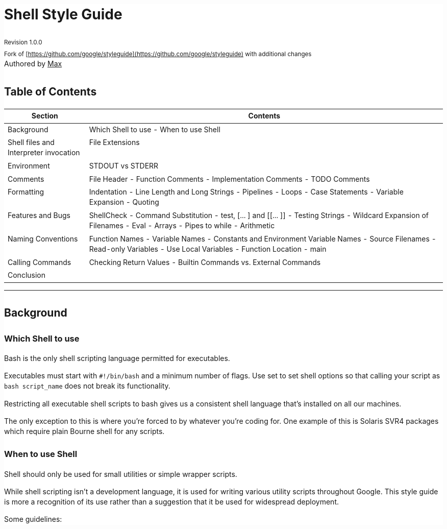 # Shell Style Guide
<sub>Revision 1.0.0</sub>  
<sub>Fork of [https://github.com/google/styleguide](https://github.com/google/styleguide) with additional changes</sub>  
Authored by [Max](https://github.com/maxbossing)

## Table of Contents
|Section                                |Contents                                                                   |
|---------------------------------------|---------------------------------------------------------------------------|
|Background                             | Which Shell to use - When to use Shell                                    |
|Shell files and Interpreter invocation | File Extensions                                                           |
|Environment                            | STDOUT vs STDERR                                                          |
|Comments                               | File Header - Function Comments - Implementation Comments - TODO Comments |
|Formatting                             | Indentation - Line Length and Long Strings - Pipelines - Loops - Case Statements - Variable Expansion - Quoting |
|Features and Bugs                      | ShellCheck - Command Substitution - test, [...  ] and [[...  ]] - Testing Strings - Wildcard Expansion of Filenames - Eval - Arrays - Pipes to while - Arithmetic|
|Naming Conventions                     | Function Names - Variable Names - Constants and Environment Variable Names - Source Filenames - Read-only Variables - Use Local Variables - Function Location - main|
|Calling Commands                       | Checking Return Values - Builtin Commands vs. External Commands           |
|Conclusion                             |                                                                           |

---

## Background

### Which Shell to use

Bash is the only shell scripting language permitted for executables.

Executables must start with ```#!/bin/bash``` and a minimum number of flags. Use set to set shell options so that calling your script as ``` bash script_name``` does not break its functionality.

Restricting all executable shell scripts to bash gives us a consistent shell language that’s installed on all our machines.

The only exception to this is where you’re forced to by whatever you’re coding for. One example of this is Solaris SVR4 packages which require plain Bourne shell for any scripts.

### When to use Shell

Shell should only be used for small utilities or simple wrapper scripts.

While shell scripting isn’t a development language, it is used for writing various utility scripts throughout Google. This style guide is more a recognition of its use rather than a suggestion that it be used for widespread deployment.

Some guidelines:
